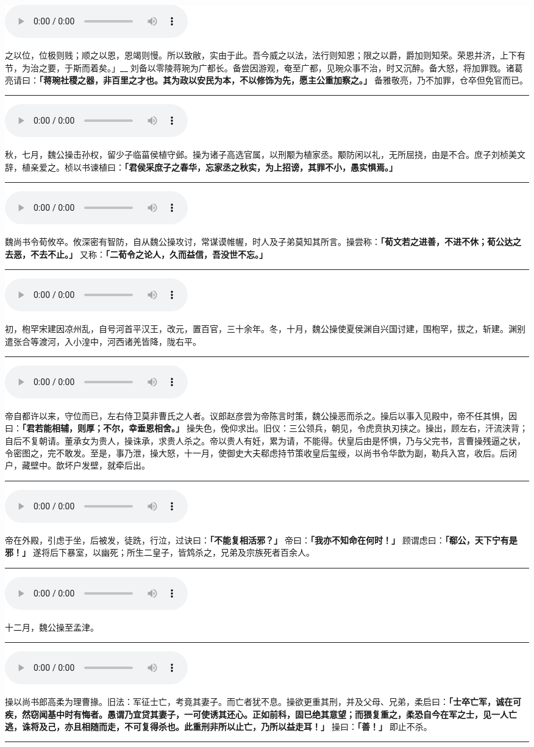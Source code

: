 ![](assets/audios/067/14.mp3)

之以位，位极则贱；顺之以恩，恩竭则慢。所以致敝，实由于此。吾今威之以法，法行则知恩；限之以爵，爵加则知荣。荣恩并济，上下有节，为治之要，于斯而着矣。」__ 刘备以零陵蒋琬为广都长。备尝因游观，奄至广都，见琬众事不治，时又沉醉。备大怒，将加罪戮。诸葛亮请曰：__「蒋琬社稷之器，非百里之才也。其为政以安民为本，不以修饰为先，愿主公重加察之。」__ 备雅敬亮，乃不加罪，仓卒但免官而已。

---

![](assets/audios/067/15.mp3)

秋，七月，魏公操击孙权，留少子临菑侯植守邺。操为诸子高选官属，以刑颙为植家丞。颙防闲以礼，无所屈挠，由是不合。庶子刘桢美文辞，植亲爱之。桢以书谏植曰：__「君侯采庶子之春华，忘家丞之秋实，为上招谤，其罪不小，愚实惧焉。」__ 

---

![](assets/audios/067/16.mp3)

魏尚书令荀攸卒。攸深密有智防，自从魏公操攻讨，常谋谟帷幄，时人及子弟莫知其所言。操尝称：__「荀文若之进善，不进不休；荀公达之去恶，不去不止。」__ 又称：__「二荀令之论人，久而益信，吾没世不忘。」__ 

---

![](assets/audios/067/17.mp3)

初，枹罕宋建因凉州乱，自号河首平汉王，改元，置百官，三十余年。冬，十月，魏公操使夏侯渊自兴国讨建，围枹罕，拔之，斩建。渊别遣张合等渡河，入小湟中，河西诸羌皆降，陇右平。

---

![](assets/audios/067/18.mp3)

帝自都许以来，守位而已，左右侍卫莫非曹氏之人者。议郎赵彦尝为帝陈言时策，魏公操恶而杀之。操后以事入见殿中，帝不任其惧，因曰：__「君若能相辅，则厚；不尔，幸垂恩相舍。」__ 操失色，俛仰求出。旧仪：三公领兵，朝见，令虎贲执刃挟之。操出，顾左右，汗流浃背；自后不复朝请。董承女为贵人，操诛承，求贵人杀之。帝以贵人有妊，累为请，不能得。伏皇后由是怀惧，乃与父完书，言曹操残逼之状，令密图之，完不敢发。至是，事乃泄，操大怒，十一月，使御史大夫郗虑持节策收皇后玺绶，以尚书令华歆为副，勒兵入宫，收后。后闭户，藏壁中。歆坏户发壁，就牵后出。

---

![](assets/audios/067/19.mp3)

帝在外殿，引虑于坐，后被发，徒跣，行泣，过诀曰：__「不能复相活邪？」__ 帝曰：__「我亦不知命在何时！」__ 顾谓虑曰：__「郗公，天下宁有是邪！」__ 遂将后下暴室，以幽死；所生二皇子，皆鸩杀之，兄弟及宗族死者百余人。

---

![](assets/audios/067/20.mp3)

十二月，魏公操至孟津。

---

![](assets/audios/067/21.mp3)

操以尚书郎高柔为理曹掾。旧法：军征士亡，考竟其妻子。而亡者犹不息。操欲更重其刑，并及父母、兄弟，柔启曰：__「士卒亡军，诚在可疾，然窃闻基中时有悔者。愚谓乃宜贷其妻子，一可使诱其还心。正如前科，固已绝其意望；而猥复重之，柔恐自今在军之士，见一人亡逃，诛将及己，亦且相随而走，不可复得杀也。此重刑非所以止亡，乃所以益走耳！」__ 操曰：__「善！」__ 即止不杀。

---
